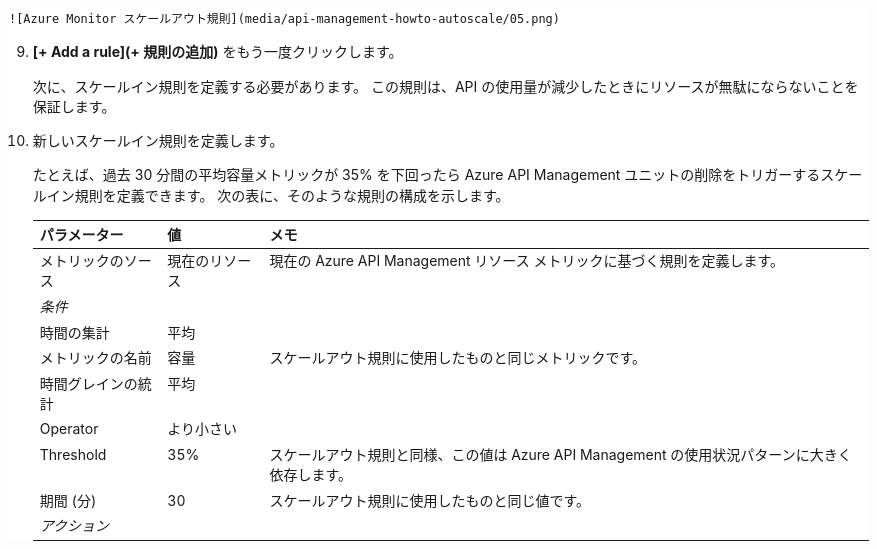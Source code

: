    ![Azure Monitor スケールアウト規則](media/api-management-howto-autoscale/05.png)

9. **[+ Add a rule]\(+ 規則の追加\)** をもう一度クリックします。

    次に、スケールイン規則を定義する必要があります。 この規則は、API の使用量が減少したときにリソースが無駄にならないことを保証します。

10. 新しいスケールイン規則を定義します。

    たとえば、過去 30 分間の平均容量メトリックが 35% を下回ったら Azure API Management ユニットの削除をトリガーするスケールイン規則を定義できます。 次の表に、そのような規則の構成を示します。

    | パラメーター             | 値             | メモ                                                                                                                                                                                                                                                                                                                                                                                                                                                                                               |
    |-----------------------|-------------------|-----------------------------------------------------------------------------------------------------------------------------------------------------------------------------------------------------------------------------------------------------------------------------------------------------------------------------------------------------------------------------------------------------------------------------------------------------------------------------------------------------|
    | メトリックのソース         | 現在のリソース  | 現在の Azure API Management リソース メトリックに基づく規則を定義します。                                                                                                                                                                                                                                                                                                                                                                                                                         |
    | *条件*            |                   |                                                                                                                                                                                                                                                                                                                                                                                                                                                                                                     |
    | 時間の集計      | 平均           |                                                                                                                                                                                                                                                                                                                                                                                                                                                                                                     |
    | メトリックの名前           | 容量          | スケールアウト規則に使用したものと同じメトリックです。                                                                                                                                                                                                                                                                                                                                                                                                                                                 |
    | 時間グレインの統計  | 平均           |                                                                                                                                                                                                                                                                                                                                                                                                                                                                                                     |
    | Operator              | より小さい         |                                                                                                                                                                                                                                                                                                                                                                                                                                                                                                     |
    | Threshold             | 35%               | スケールアウト規則と同様、この値は Azure API Management の使用状況パターンに大きく依存します。 |
    | 期間 (分) | 30                | スケールアウト規則に使用したものと同じ値です。                                                                                                                                                                                                                                                                                                                                                                                                                                                  |
    | *アクション*              |                   |                                                                                                                                                                                                                                                                                                                                                                                                                                                                                                     |